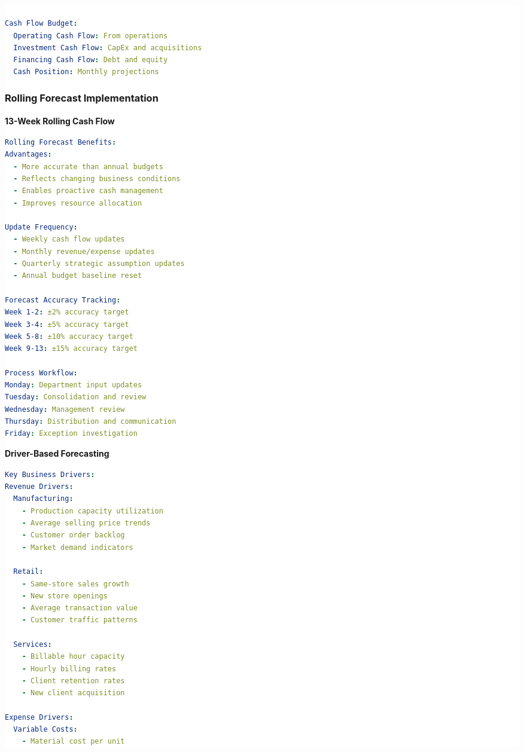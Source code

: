 ```yaml

Cash Flow Budget:
  Operating Cash Flow: From operations
  Investment Cash Flow: CapEx and acquisitions
  Financing Cash Flow: Debt and equity
  Cash Position: Monthly projections
```

### Rolling Forecast Implementation

**13-Week Rolling Cash Flow**
```yaml
Rolling Forecast Benefits:
Advantages:
  - More accurate than annual budgets
  - Reflects changing business conditions
  - Enables proactive cash management
  - Improves resource allocation

Update Frequency:
  - Weekly cash flow updates
  - Monthly revenue/expense updates
  - Quarterly strategic assumption updates
  - Annual budget baseline reset

Forecast Accuracy Tracking:
Week 1-2: ±2% accuracy target
Week 3-4: ±5% accuracy target
Week 5-8: ±10% accuracy target
Week 9-13: ±15% accuracy target

Process Workflow:
Monday: Department input updates
Tuesday: Consolidation and review
Wednesday: Management review
Thursday: Distribution and communication
Friday: Exception investigation
```

**Driver-Based Forecasting**
```yaml
Key Business Drivers:
Revenue Drivers:
  Manufacturing:
    - Production capacity utilization
    - Average selling price trends
    - Customer order backlog
    - Market demand indicators

  Retail:
    - Same-store sales growth
    - New store openings
    - Average transaction value
    - Customer traffic patterns

  Services:
    - Billable hour capacity
    - Hourly billing rates
    - Client retention rates
    - New client acquisition

Expense Drivers:
  Variable Costs:
    - Material cost per unit
```